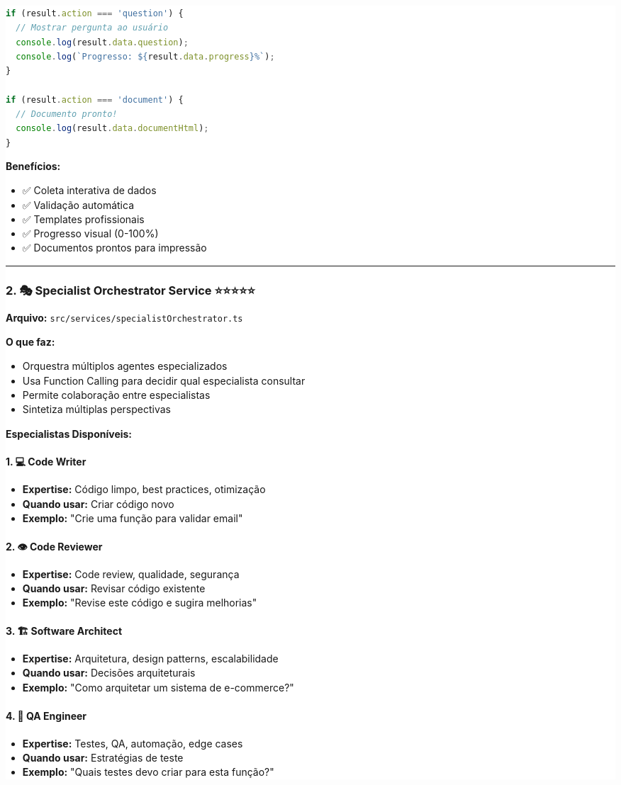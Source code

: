 ```typescript
if (result.action === 'question') {
  // Mostrar pergunta ao usuário
  console.log(result.data.question);
  console.log(`Progresso: ${result.data.progress}%`);
}

if (result.action === 'document') {
  // Documento pronto!
  console.log(result.data.documentHtml);
}
```

**Benefícios:**
- ✅ Coleta interativa de dados
- ✅ Validação automática
- ✅ Templates profissionais
- ✅ Progresso visual (0-100%)
- ✅ Documentos prontos para impressão

---

### 2. 🎭 Specialist Orchestrator Service ⭐⭐⭐⭐⭐

**Arquivo:** `src/services/specialistOrchestrator.ts`

**O que faz:**
- Orquestra múltiplos agentes especializados
- Usa Function Calling para decidir qual especialista consultar
- Permite colaboração entre especialistas
- Sintetiza múltiplas perspectivas

**Especialistas Disponíveis:**

#### 1. 💻 Code Writer
- **Expertise:** Código limpo, best practices, otimização
- **Quando usar:** Criar código novo
- **Exemplo:** "Crie uma função para validar email"

#### 2. 👁️ Code Reviewer
- **Expertise:** Code review, qualidade, segurança
- **Quando usar:** Revisar código existente
- **Exemplo:** "Revise este código e sugira melhorias"

#### 3. 🏗️ Software Architect
- **Expertise:** Arquitetura, design patterns, escalabilidade
- **Quando usar:** Decisões arquiteturais
- **Exemplo:** "Como arquitetar um sistema de e-commerce?"

#### 4. 🧪 QA Engineer
- **Expertise:** Testes, QA, automação, edge cases
- **Quando usar:** Estratégias de teste
- **Exemplo:** "Quais testes devo criar para esta função?"
